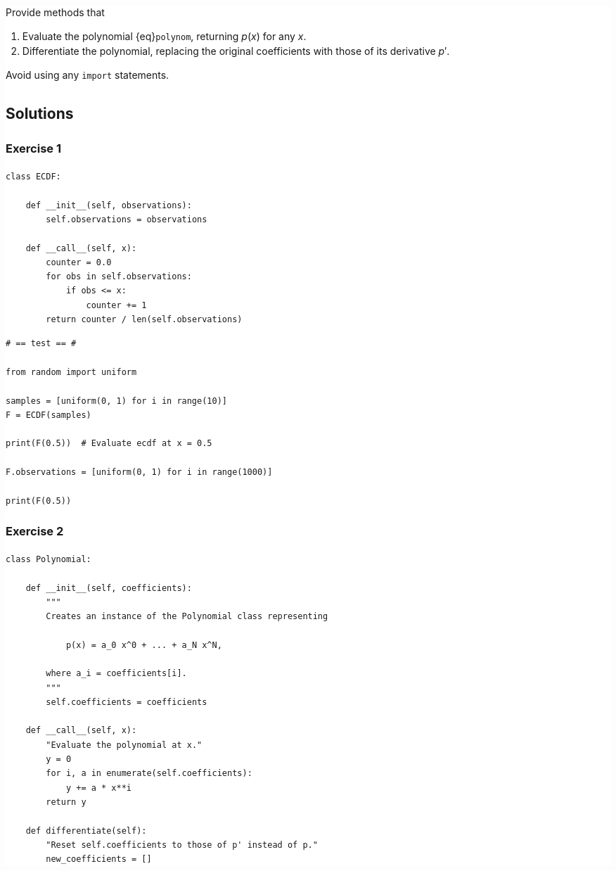 Provide methods that

1. Evaluate the polynomial {eq}`polynom`, returning $p(x)$ for any $x$.
1. Differentiate the polynomial, replacing the original coefficients with those of its derivative $p'$.

Avoid using any `import` statements.

## Solutions

### Exercise 1

```{code-cell} python3
class ECDF:

    def __init__(self, observations):
        self.observations = observations

    def __call__(self, x):
        counter = 0.0
        for obs in self.observations:
            if obs <= x:
                counter += 1
        return counter / len(self.observations)
```

```{code-cell} python3
# == test == #

from random import uniform

samples = [uniform(0, 1) for i in range(10)]
F = ECDF(samples)

print(F(0.5))  # Evaluate ecdf at x = 0.5

F.observations = [uniform(0, 1) for i in range(1000)]

print(F(0.5))
```

### Exercise 2

```{code-cell} python3
class Polynomial:

    def __init__(self, coefficients):
        """
        Creates an instance of the Polynomial class representing

            p(x) = a_0 x^0 + ... + a_N x^N,

        where a_i = coefficients[i].
        """
        self.coefficients = coefficients

    def __call__(self, x):
        "Evaluate the polynomial at x."
        y = 0
        for i, a in enumerate(self.coefficients):
            y += a * x**i
        return y

    def differentiate(self):
        "Reset self.coefficients to those of p' instead of p."
        new_coefficients = []
```